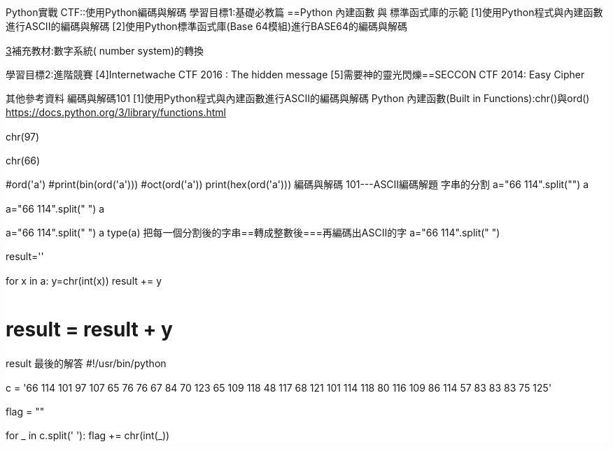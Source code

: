 Python實戰 CTF::使用Python編碼與解碼
學習目標1:基礎必教篇 ==Python 內建函數 與 標準函式庫的示範
[1]使用Python程式與內建函數進行ASCII的編碼與解碼
[2]使用Python標準函式庫(Base 64模組)進行BASE64的編碼與解碼

[3](可不教)補充教材:數字系統( number system)的轉換

學習目標2:進階競賽
[4]Internetwache CTF 2016 : The hidden message
[5]需要神的靈光閃爍==SECCON CTF 2014: Easy Cipher 

其他參考資料
編碼與解碼101
[1]使用Python程式與內建函數進行ASCII的編碼與解碼
Python 內建函數(Built in Functions):chr()與ord()
https://docs.python.org/3/library/functions.html

chr(97)

chr(66)

#ord('a')
#print(bin(ord('a')))
#oct(ord('a'))
print(hex(ord('a')))
編碼與解碼 101---ASCII編碼解題
字串的分割
a="66 114".split("")
a

a="66 114".split("  ")
a

a="66 114".split(" ")
a
type(a)
把每一個分割後的字串==轉成整數後===再編碼出ASCII的字
a="66 114".split(" ")

result=''

for x in a:
  y=chr(int(x))
  result += y
# result = result + y 

result
最後的解答
#!/usr/bin/python

c = '66 114 101 97 107 65 76 76 67 84 70 123 65 109 118 48 117 68 121 101 114 118 80 116 109 86 114 57 83 83 83 75 125'

flag = ""

for _ in c.split(' '):
  flag += chr(int(_))
